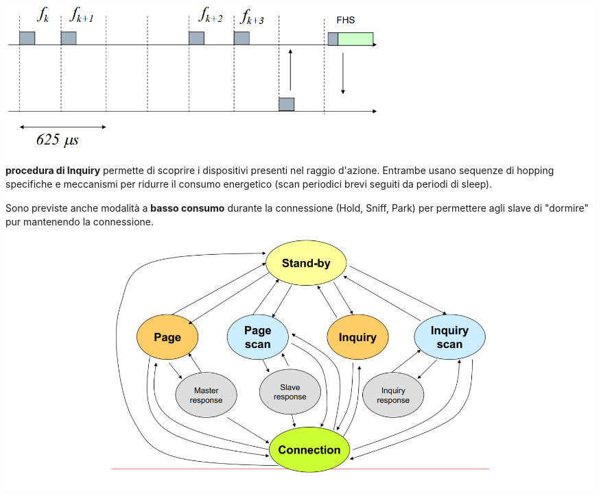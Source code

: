   <img src="./images/15-18.png" width="550">
</div><br>


**procedura di Inquiry** permette di scoprire i dispositivi presenti nel raggio d'azione. Entrambe usano sequenze di hopping specifiche e meccanismi per ridurre il consumo energetico (scan periodici brevi seguiti da periodi di sleep). 

Sono previste anche modalità a **basso consumo** durante la connessione (Hold, Sniff, Park) per permettere agli slave di "dormire" pur mantenendo la connessione.

<div align="center">
  <img src="./images/15-17.png" width="550">
</div><br>
